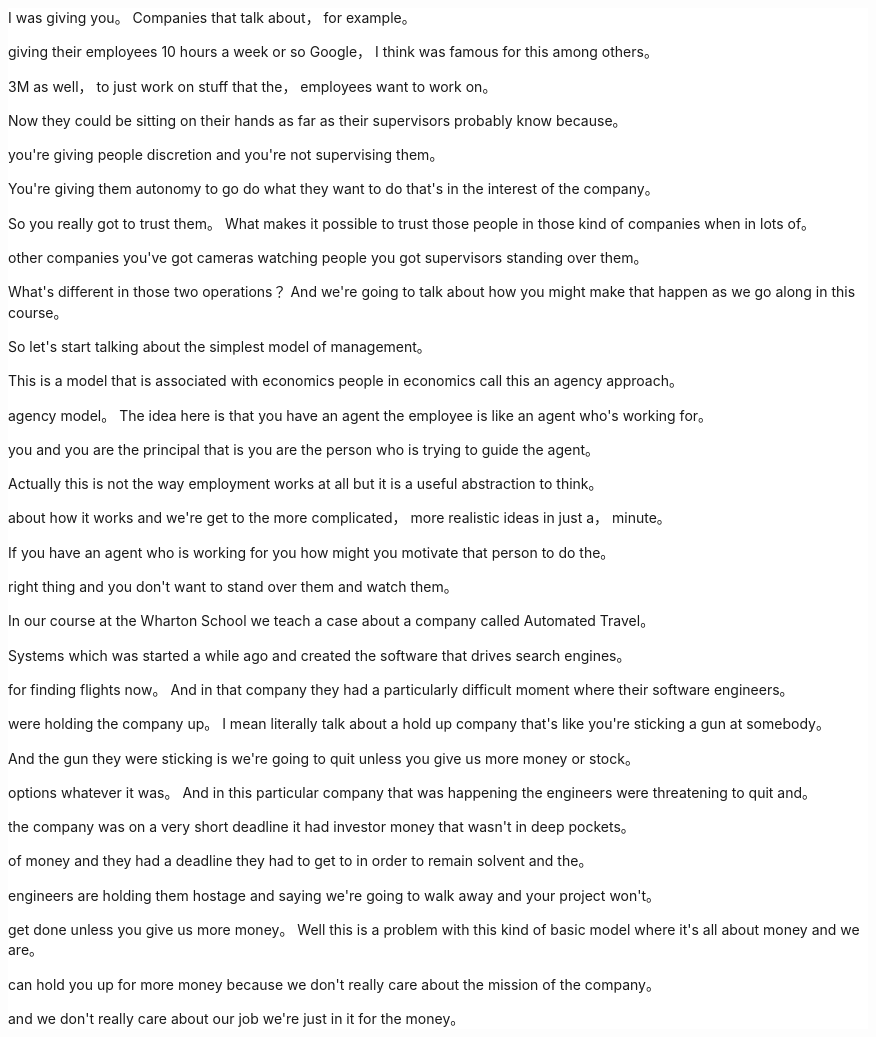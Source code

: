  I was giving you。 Companies that talk about， for example。

 giving their employees 10 hours a week or so Google， I think was famous for this among others。

 3M as well， to just work on stuff that the， employees want to work on。

 Now they could be sitting on their hands as far as their supervisors probably know because。

 you're giving people discretion and you're not supervising them。

 You're giving them autonomy to go do what they want to do that's in the interest of the company。

 So you really got to trust them。 What makes it possible to trust those people in those kind of companies when in lots of。

 other companies you've got cameras watching people you got supervisors standing over them。

 What's different in those two operations？ And we're going to talk about how you might make that happen as we go along in this course。

 So let's start talking about the simplest model of management。

 This is a model that is associated with economics people in economics call this an agency approach。

 agency model。 The idea here is that you have an agent the employee is like an agent who's working for。

 you and you are the principal that is you are the person who is trying to guide the agent。

 Actually this is not the way employment works at all but it is a useful abstraction to think。

 about how it works and we're get to the more complicated， more realistic ideas in just a， minute。

 If you have an agent who is working for you how might you motivate that person to do the。

 right thing and you don't want to stand over them and watch them。

 In our course at the Wharton School we teach a case about a company called Automated Travel。

 Systems which was started a while ago and created the software that drives search engines。

 for finding flights now。 And in that company they had a particularly difficult moment where their software engineers。

 were holding the company up。 I mean literally talk about a hold up company that's like you're sticking a gun at somebody。

 And the gun they were sticking is we're going to quit unless you give us more money or stock。

 options whatever it was。 And in this particular company that was happening the engineers were threatening to quit and。

 the company was on a very short deadline it had investor money that wasn't in deep pockets。

 of money and they had a deadline they had to get to in order to remain solvent and the。

 engineers are holding them hostage and saying we're going to walk away and your project won't。

 get done unless you give us more money。 Well this is a problem with this kind of basic model where it's all about money and we are。

 can hold you up for more money because we don't really care about the mission of the company。

 and we don't really care about our job we're just in it for the money。
